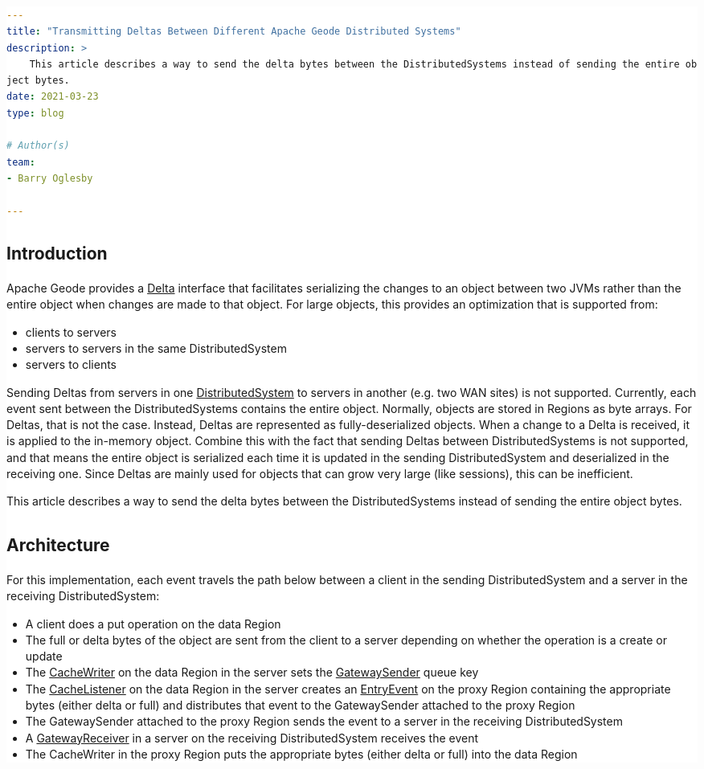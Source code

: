 ```yaml
---
title: "Transmitting Deltas Between Different Apache Geode Distributed Systems"
description: >
    This article describes a way to send the delta bytes between the DistributedSystems instead of sending the entire object bytes.
date: 2021-03-23
type: blog

# Author(s)
team:
- Barry Oglesby
 
---
```

## Introduction
Apache Geode provides a [Delta](https://github.com/apache/geode/blob/develop/geode-core/src/main/java/org/apache/geode/Delta.java) interface that facilitates serializing the changes to an object between two JVMs rather than the entire object when changes are made to that object. For large objects, this provides an optimization that is supported from:

- clients to servers
- servers to servers in the same DistributedSystem
- servers to clients

Sending Deltas from servers in one [DistributedSystem](https://github.com/apache/geode/blob/develop/geode-core/src/main/java/org/apache/geode/distributed/DistributedSystem.java) to servers in another (e.g. two WAN sites) is not supported. Currently, each event sent between the DistributedSystems contains the entire object. Normally, objects are stored in Regions as byte arrays. For Deltas, that is not the case. Instead, Deltas are represented as fully-deserialized objects. When a change to a Delta is received, it is applied to the in-memory object. Combine this with the fact that sending Deltas between DistributedSystems is not supported, and that means the entire object is serialized each time it is updated in the sending DistributedSystem and deserialized in the receiving one. Since Deltas are mainly used for objects that can grow very large (like sessions), this can be inefficient.

This article describes a way to send the delta bytes between the DistributedSystems instead of sending the entire object bytes.

## Architecture
For this implementation, each event travels the path below between a client in the sending DistributedSystem and a server in the receiving DistributedSystem:

- A client does a put operation on the data Region
- The full or delta bytes of the object are sent from the client to a server depending on whether the operation is a create or update
- The [CacheWriter](https://github.com/apache/geode/blob/develop/geode-core/src/main/java/org/apache/geode/cache/CacheWriter.java) on the data Region in the server sets the [GatewaySender](https://github.com/apache/geode/blob/develop/geode-core/src/main/java/org/apache/geode/cache/wan/GatewaySender.java) queue key
- The [CacheListener](https://github.com/apache/geode/blob/develop/geode-core/src/main/java/org/apache/geode/cache/CacheListener.java) on the data Region in the server creates an [EntryEvent](https://github.com/apache/geode/blob/develop/geode-core/src/main/java/org/apache/geode/cache/EntryEvent.java) on the proxy Region containing the appropriate bytes (either delta or full) and distributes that event to the GatewaySender attached to the proxy Region
- The GatewaySender attached to the proxy Region sends the event to a server in the receiving DistributedSystem
- A [GatewayReceiver](https://github.com/apache/geode/blob/develop/geode-core/src/main/java/org/apache/geode/cache/wan/GatewayReceiver.java) in a server on the receiving DistributedSystem receives the event
- The CacheWriter in the proxy Region puts the appropriate bytes (either delta or full) into the data Region
